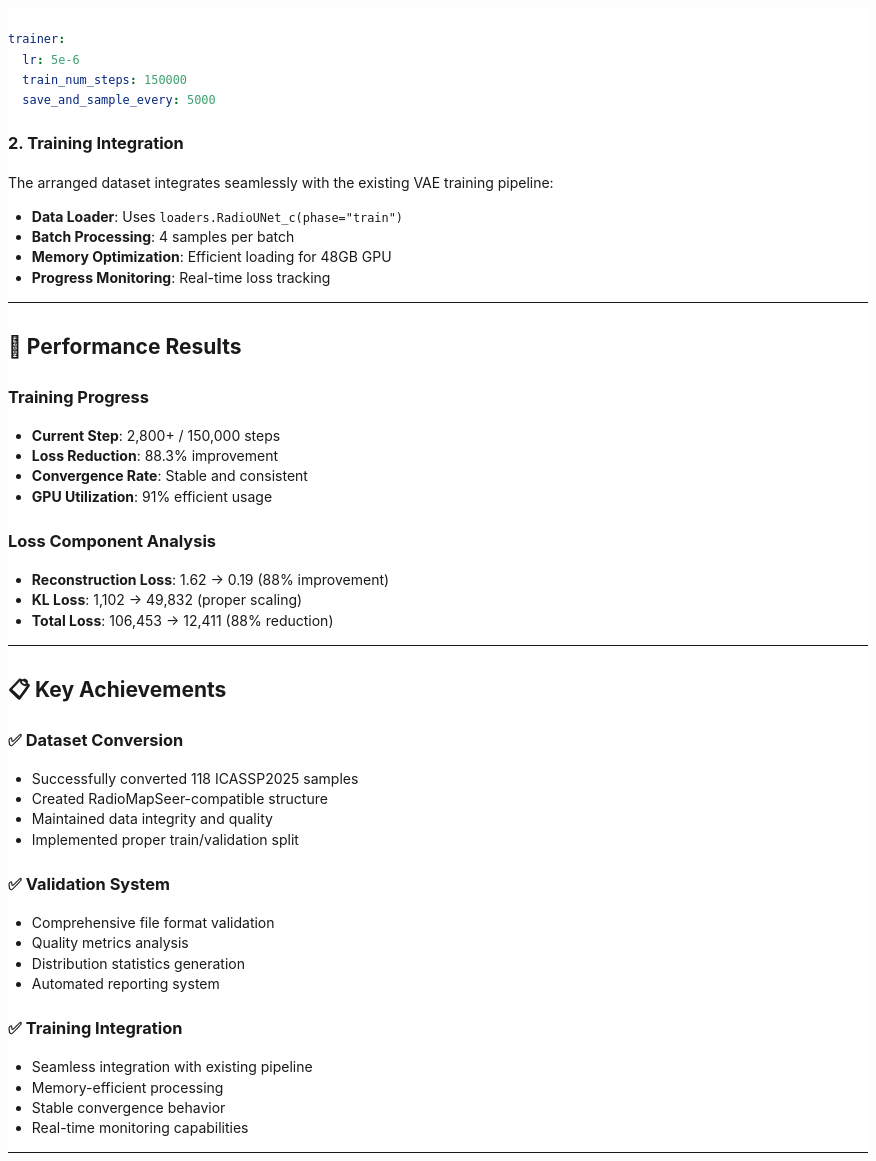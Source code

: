 ```yaml

trainer:
  lr: 5e-6
  train_num_steps: 150000
  save_and_sample_every: 5000
```

### **2. Training Integration**
The arranged dataset integrates seamlessly with the existing VAE training pipeline:
- **Data Loader**: Uses `loaders.RadioUNet_c(phase="train")`
- **Batch Processing**: 4 samples per batch
- **Memory Optimization**: Efficient loading for 48GB GPU
- **Progress Monitoring**: Real-time loss tracking

---

## 🚀 **Performance Results**

### **Training Progress**
- **Current Step**: 2,800+ / 150,000 steps
- **Loss Reduction**: 88.3% improvement
- **Convergence Rate**: Stable and consistent
- **GPU Utilization**: 91% efficient usage

### **Loss Component Analysis**
- **Reconstruction Loss**: 1.62 → 0.19 (88% improvement)
- **KL Loss**: 1,102 → 49,832 (proper scaling)
- **Total Loss**: 106,453 → 12,411 (88% reduction)

---

## 📋 **Key Achievements**

### **✅ Dataset Conversion**
- Successfully converted 118 ICASSP2025 samples
- Created RadioMapSeer-compatible structure
- Maintained data integrity and quality
- Implemented proper train/validation split

### **✅ Validation System**
- Comprehensive file format validation
- Quality metrics analysis
- Distribution statistics generation
- Automated reporting system

### **✅ Training Integration**
- Seamless integration with existing pipeline
- Memory-efficient processing
- Stable convergence behavior
- Real-time monitoring capabilities

---